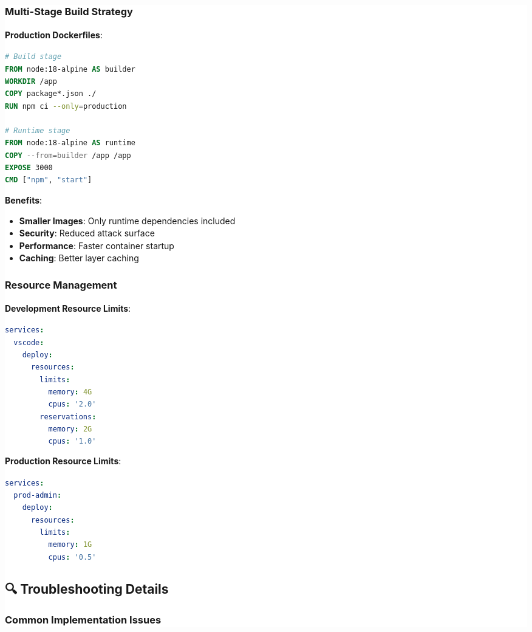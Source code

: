 ### Multi-Stage Build Strategy

**Production Dockerfiles**:
```dockerfile
# Build stage
FROM node:18-alpine AS builder
WORKDIR /app
COPY package*.json ./
RUN npm ci --only=production

# Runtime stage
FROM node:18-alpine AS runtime
COPY --from=builder /app /app
EXPOSE 3000
CMD ["npm", "start"]
```

**Benefits**:
- **Smaller Images**: Only runtime dependencies included
- **Security**: Reduced attack surface
- **Performance**: Faster container startup
- **Caching**: Better layer caching

### Resource Management

**Development Resource Limits**:
```yaml
services:
  vscode:
    deploy:
      resources:
        limits:
          memory: 4G
          cpus: '2.0'
        reservations:
          memory: 2G
          cpus: '1.0'
```

**Production Resource Limits**:
```yaml
services:
  prod-admin:
    deploy:
      resources:
        limits:
          memory: 1G
          cpus: '0.5'
```

## 🔍 Troubleshooting Details

### Common Implementation Issues
